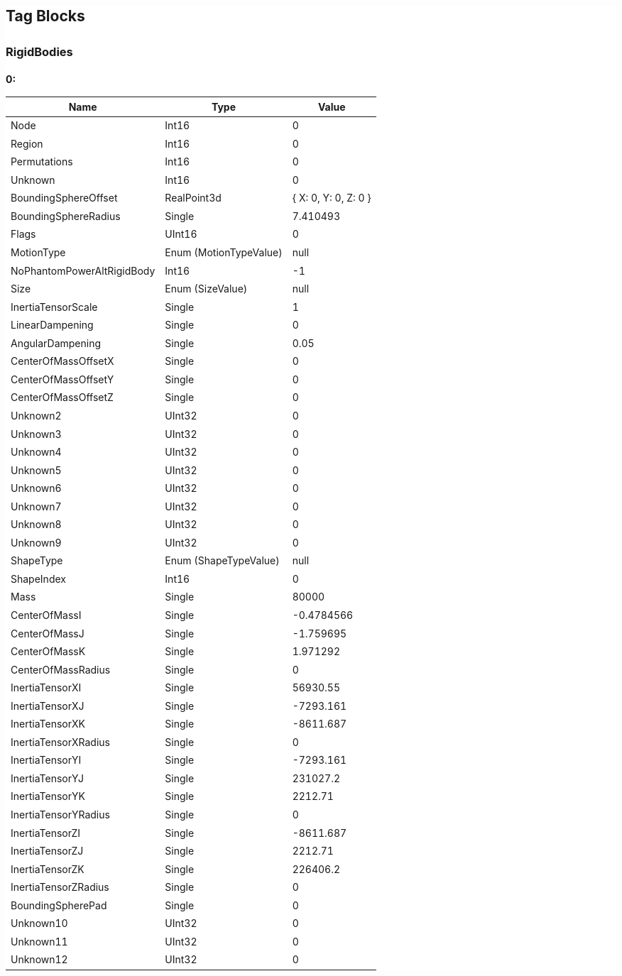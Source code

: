 
## Tag Blocks

### RigidBodies

**0:**

Name	| Type	| Value
---	|---	|---	|
Node	|Int16	|0
Region	|Int16	|0
Permutations	|Int16	|0
Unknown	|Int16	|0
BoundingSphereOffset	|RealPoint3d	|{ X: 0, Y: 0, Z: 0 }
BoundingSphereRadius	|Single	|7.410493
Flags	|UInt16	|0
MotionType	|Enum (MotionTypeValue)	|null
NoPhantomPowerAltRigidBody	|Int16	|-1
Size	|Enum (SizeValue)	|null
InertiaTensorScale	|Single	|1
LinearDampening	|Single	|0
AngularDampening	|Single	|0.05
CenterOfMassOffsetX	|Single	|0
CenterOfMassOffsetY	|Single	|0
CenterOfMassOffsetZ	|Single	|0
Unknown2	|UInt32	|0
Unknown3	|UInt32	|0
Unknown4	|UInt32	|0
Unknown5	|UInt32	|0
Unknown6	|UInt32	|0
Unknown7	|UInt32	|0
Unknown8	|UInt32	|0
Unknown9	|UInt32	|0
ShapeType	|Enum (ShapeTypeValue)	|null
ShapeIndex	|Int16	|0
Mass	|Single	|80000
CenterOfMassI	|Single	|-0.4784566
CenterOfMassJ	|Single	|-1.759695
CenterOfMassK	|Single	|1.971292
CenterOfMassRadius	|Single	|0
InertiaTensorXI	|Single	|56930.55
InertiaTensorXJ	|Single	|-7293.161
InertiaTensorXK	|Single	|-8611.687
InertiaTensorXRadius	|Single	|0
InertiaTensorYI	|Single	|-7293.161
InertiaTensorYJ	|Single	|231027.2
InertiaTensorYK	|Single	|2212.71
InertiaTensorYRadius	|Single	|0
InertiaTensorZI	|Single	|-8611.687
InertiaTensorZJ	|Single	|2212.71
InertiaTensorZK	|Single	|226406.2
InertiaTensorZRadius	|Single	|0
BoundingSpherePad	|Single	|0
Unknown10	|UInt32	|0
Unknown11	|UInt32	|0
Unknown12	|UInt32	|0

